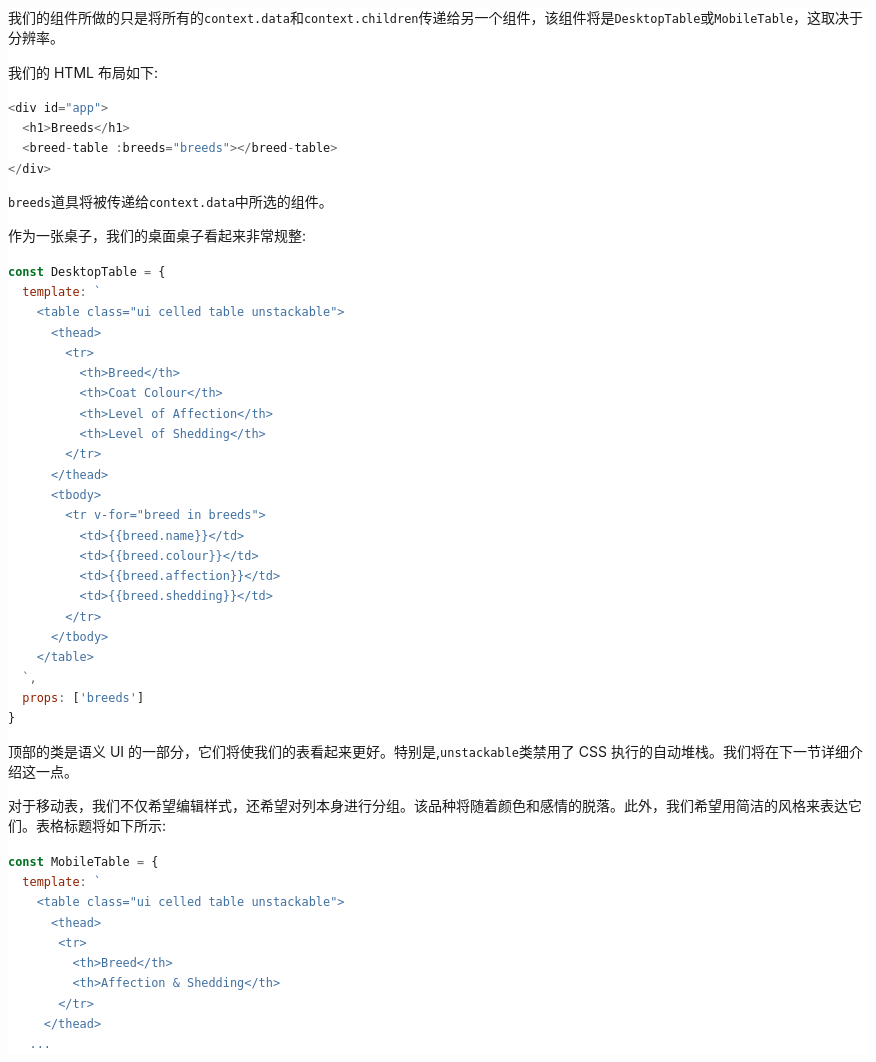 我们的组件所做的只是将所有的`context.data`和`context.children`传递给另一个组件，该组件将是`DesktopTable`或`MobileTable`，这取决于分辨率。

我们的 HTML 布局如下:

```js
<div id="app">
  <h1>Breeds</h1>
  <breed-table :breeds="breeds"></breed-table>
</div>

```

`breeds`道具将被传递给`context.data`中所选的组件。

作为一张桌子，我们的桌面桌子看起来非常规整:

```js
const DesktopTable = {
  template: `
    <table class="ui celled table unstackable">
      <thead>
        <tr>
          <th>Breed</th>
          <th>Coat Colour</th>
          <th>Level of Affection</th>
          <th>Level of Shedding</th>
        </tr>
      </thead>
      <tbody>
        <tr v-for="breed in breeds">
          <td>{{breed.name}}</td>
          <td>{{breed.colour}}</td>
          <td>{{breed.affection}}</td>
          <td>{{breed.shedding}}</td>
        </tr>
      </tbody>
    </table>
  `,
  props: ['breeds']
}

```

顶部的类是语义 UI 的一部分，它们将使我们的表看起来更好。特别是,`unstackable`类禁用了 CSS 执行的自动堆栈。我们将在下一节详细介绍这一点。

对于移动表，我们不仅希望编辑样式，还希望对列本身进行分组。该品种将随着颜色和感情的脱落。此外，我们希望用简洁的风格来表达它们。表格标题将如下所示:

```js
const MobileTable = {
  template: `
    <table class="ui celled table unstackable">
      <thead>
       <tr>
         <th>Breed</th>
         <th>Affection & Shedding</th>
       </tr>
     </thead>
   ...

```
